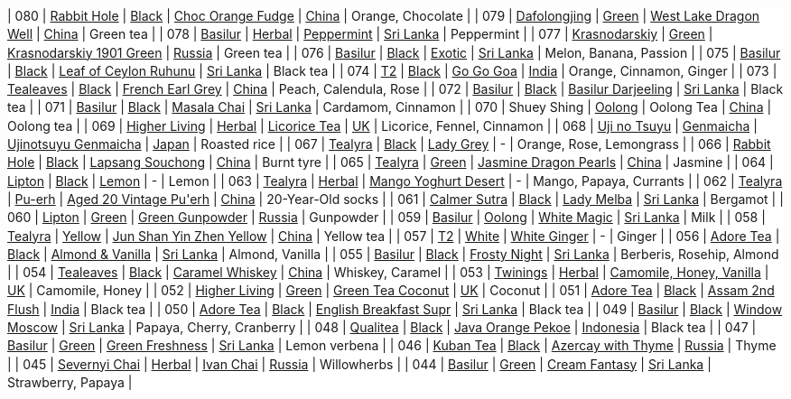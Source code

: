 | 080 | [Rabbit Hole]      | [Black]     | [Choc Orange Fudge]     	   | [China]     | Orange, Chocolate           |
| 079 | [Dafolongjing]     | [Green]     | [West Lake Dragon Well]     | [China]     | Green tea                   |
| 078 | [Basilur]          | [Herbal]    | [Peppermint]                | [Sri Lanka] | Peppermint                  |
| 077 | [Krasnodarskiy]    | [Green]     | [Krasnodarskiy 1901 Green]  | [Russia]    | Green tea                   |
| 076 | [Basilur]          | [Black]     | [Exotic]                    | [Sri Lanka] | Melon, Banana, Passion      |
| 075 | [Basilur]          | [Black]     | [Leaf of Ceylon Ruhunu]     | [Sri Lanka] | Black tea                   |
| 074 | [T2]               | [Black]     | [Go Go Goa]                 | [India]     | Orange, Cinnamon, Ginger    |
| 073 | [Tealeaves]        | [Black]     | [French Earl Grey]          | [China]     | Peach, Calendula, Rose      |
| 072 | [Basilur]          | [Black]     | [Basilur Darjeeling]        | [Sri Lanka] | Black tea                   |
| 071 | [Basilur]          | [Black]     | [Masala Chai]               | [Sri Lanka] | Cardamom, Cinnamon          |
| 070 | Shuey Shing        | [Oolong]    | Oolong Tea                  | [China]     | Oolong tea                  |
| 069 | [Higher Living]    | [Herbal]    | [Licorice Tea]              | [UK]        | Licorice, Fennel, Cinnamon  |
| 068 | [Uji no Tsuyu]     | [Genmaicha] | [Ujinotsuyu Genmaicha]      | [Japan]     | Roasted rice                |
| 067 | [Tealyra]          | [Black]     | [Lady Grey]                 | -           | Orange, Rose, Lemongrass    |
| 066 | [Rabbit Hole]      | [Black]     | [Lapsang Souchong]          | [China]     | Burnt tyre                  |
| 065 | [Tealyra]          | [Green]     | [Jasmine Dragon Pearls]     | [China]     | Jasmine                     |
| 064 | [Lipton]           | [Black]     | [Lemon]                     | -           | Lemon                       |
| 063 | [Tealyra]          | [Herbal]    | [Mango Yoghurt Desert]      | -           | Mango, Papaya, Currants     |
| 062 | [Tealyra]          | [Pu-erh]    | [Aged 20 Vintage Pu'erh]    | [China]     | 20-Year-Old socks           |
| 061 | [Calmer Sutra]     | [Black]     | [Lady Melba]                | [Sri Lanka] | Bergamot                    |
| 060 | [Lipton]           | [Green]     | [Green Gunpowder]           | [Russia]    | Gunpowder                   |
| 059 | [Basilur]          | [Oolong]    | [White Magic]               | [Sri Lanka] | Milk                        |
| 058 | [Tealyra]          | [Yellow]    | [Jun Shan Yin Zhen Yellow]  | [China]     | Yellow tea                  |
| 057 | [T2]               | [White]     | [White Ginger]              | -           | Ginger                      |
| 056 | [Adore Tea]        | [Black]     | [Almond & Vanilla]          | [Sri Lanka] | Almond, Vanilla             |
| 055 | [Basilur]          | [Black]     | [Frosty Night]              | [Sri Lanka] | Berberis, Rosehip, Almond   |
| 054 | [Tealeaves]        | [Black]     | [Caramel Whiskey]           | [China]     | Whiskey, Caramel            |
| 053 | [Twinings]         | [Herbal]    | [Camomile, Honey, Vanilla]  | [UK]        | Camomile, Honey             |
| 052 | [Higher Living]    | [Green]     | [Green Tea Coconut]         | [UK]        | Coconut                     |
| 051 | [Adore Tea]        | [Black]     | [Assam 2nd Flush]           | [India]     | Black tea                   |
| 050 | [Adore Tea]        | [Black]     | [English Breakfast Supr]    | [Sri Lanka] | Black tea                   |
| 049 | [Basilur]          | [Black]     | [Window Moscow]             | [Sri Lanka] | Papaya, Cherry, Cranberry   |
| 048 | [Qualitea]         | [Black]     | [Java Orange Pekoe]         | [Indonesia] | Black tea                   |
| 047 | [Basilur]          | [Green]     | [Green Freshness]           | [Sri Lanka] | Lemon verbena               |
| 046 | [Kuban Tea]        | [Black]     | [Azercay with Thyme]        | [Russia]    | Thyme                       |
| 045 | [Severnyi Chai]    | [Herbal]    | [Ivan Chai]                 | [Russia]    | Willowherbs                 |
| 044 | [Basilur]          | [Green]     | [Cream Fantasy]             | [Sri Lanka] | Strawberry, Papaya          |

[Adore Tea]: http://adoretea.com.au
[Amy's Teas]: https://github.com/frydreise/recipes
[Basilur]: http://www.basilurshop.com.au
[Black Dragon]: http://www.china-tea.ru
[Bukalapak]: https://www.bukalapak.com
[Calmer Sutra]: https://www.calmersutratea.com.au
[Celestial]: http://www.celestialseasonings.com
[Dafolongjing]: http://www.dflj.cn
[Disney]: http://www.disney.com.au
[Dilmah]: http://www.dilmahtea.com
[Dobrynia Tea]: http://www.dobrynia-tea.com/trademark.php?code=52
[Efuton]: http://www.efuton.com
[Hansung KMT]: http://www.kmt.com.my
[Hema]: http://www.hemashop.com/gb
[Higher Living]: http://www.higherlivingherbs.com
[Gewurzhaus]: http://www.gewurzhaus.com.au
[Golchin]: http://www.golchin-tea.com
[Golden Sail]: https://steepster.com/companies/golden-sail-brand
[Golden Tips]: http://www.goldentipstea.com
[Dragon Leaf]: http://www.dragon-leaf.com
[Krasnodarskiy]: http://www.krdtea.com
[Kuban Tea]: http://www.kubantea.ru
[Kunitaro]: http://www.kunitaro.co.jp
[Life of Cha]: https://www.lifeofcha.com.au
[Lipton]: http://www.liptontea.com
[Lupicia]: http://www.lupicia.com.au
[MightyLeaf]: http://www.mightyleaf.com
[Miss Dong's]: http://www.travelsignpostschina.com/destination/picture.php/chongqing-ciqikou-DSC6334
[Montea Cristo]: http://www.monteacristo.com.au
[Mrs Oldbucks]: http://www.mrsoldbucks.com.au/tea-black
[Neo Australia]: http://www.neoaustralia.com.au
[Nomurasangyo]: http://www.nihoncha.co.jp
[Nourish & Nest]: http://nourish-and-nest.myshopify.com
[Noviy Krym]: http://crimeantea.ru
[Qualitea]: http://www.quali-tea.com
[Pickwick]: https://www.pickwicktea.com
[Princess Java]: http://www.java-tea.ru
[Pukka]: http://www.pukkaherbs.com.au/
[Rabbit Hole]: https://therabbithole.com.au
[Regular Tea]: http://www.ckmc.cn
[Sahar Khiz]: http://www.saharkhizsaffron.com
[Sempio]: http://www.sempio.com
[Severnyi Chai]: http://www.ivan-chai.su
[Shou Zhuo]: https://kmshouyixuan.1688.com/page/creditdetail.htm
[Siplo]: http://www.siplo.com.au
[Skinny Me Tea]: https://www.skinnymetea.com.au
[Starbucks]: http://store.starbucks.co.uk/tea/tea,en_GB,sc.html?cm_sp=HPB2UK-_-tea-_-051517&cm_mc_uid=89081148590814993007389&cm_mc_sid_90398108=1499300738
[Symingtons]: http://www.symingtons.com
[T2]: http://www.t2tea.com
[Love Tea]: https://lovetea.com.au
[Taylors]: https://www.taylorsofharrogate.com
[Tea Cosy]: http://theteacosy.bigcartel.com
[Tealeaves]: http://www.tealeaves.com.au
[Tealyra]: https://www.tealyra.com.au
[Tipson]: http://www.tipsontea.com
[Trader Joe's]: http://www.traderjoes.com
[Twinings]: http://www.twiningsusa.com
[Uji-en]: http://www.uji-en.co.jp
[Uji no Tsuyu]: http://www.ujinotsuyu.co.jp/english/index.html
[Wedgwood]: http://www.wedgwood.com.au
[Yu Zhi]: http://www.tmhyz.com
[Yuyupas]: http://www.yuyupas.com
[Colada Paradiso]: http://www.t2tea.com/en/us/tea/colada-paradiso-loose-leaf-tisane-colada_paradiso.html
[Cosmo Crush]: http://www.t2tea.com/en/ca/tea/cosmo-crush-loose-leaf-tisane-cosmo_crush.html
[Warming Thyme]: http://crimeantea.ru/news/portfolio/chabrets-sogrevayushhij-250g
[Crimean Dogwood]: http://crimeantea.ru/news/portfolio/kizil-krymskij-250g
[Echinacea & Lemongrass]: http://www.dobrynia-tea.com/unit.php?code=278
[Mint & Lingonberry]: http://www.dobrynia-tea.com/unit.php?code=280
[Cornflower & Lemon Balm]: http://www.dobrynia-tea.com/unit.php?code=283
[Fruit Fusion Mango]: https://www.pickwick.nl/thee/fruit/mango/
[Twinings Digest]: https://www.woolworths.com.au/Shop/ProductDetails/575845/twinings-digest
[Moroccan Green]: https://www.hemashop.com/gb/shop/cooking-dining/coffee-tea/tea/green-tea-moroccan-fair-trade-(60900098)?variant=60900098
[Fruit Fusion Melon]: https://www.pickwick.nl/thee/fruit/fruit-fusion-variation-box/
[Adam & Eve's Garden]: http://www.tealeaves.com.au/black-adam-and-eve-s-garden/w1/i1007352/
[Supreme Matcha Green]: http://www.pukkaherbs.com.au/products/pukka-teas/supreme-matcha-green
[Rose With French Vanilla]: https://shop.dilmahtea.com.au/rose-with-french-vanilla-20-tea-bags-australia
[Winter Glow]: https://steepster.com/teas/pickwick/14766-winter-glow
[Lotus Leaf Ripened]: https://list.jd.com/list.html?cat=1320,12202,12204&ev=exbrand_139650
[Teh Upet Melati]: https://www.bukalapak.com/p/food/minuman/rj1r4-jual-teh-upet-melati-cirebon-teh-celup-25-bags
[Osmanthus Pu-erh]: https://item.jd.com/1729233872.html
[Le GREY]: https://www.lifeofcha.com.au/products/le-grey
[Sterrenmunt]: https://www.pickwick.nl/thee/herbal-goodness/sterrenmunt/
[Singapore Breakfast]: http://www.t2tea.com/en/sg/tea/singapore-breakfast-loose-leaf-gift-cube-singapore_breakfast.html
[Tension Tamer]: http://www.celestialseasonings.com/products/herbal/tension-tamer-herbal-tea
[Magic Tea]: https://github.com/frydreise/recipes/blob/master/magic-tea.md
[Wild Berry Zinger]: http://www.celestialseasonings.com/products/herbal/wild-berry-zinger-herbal-tea
[Tea Cosy Chai]: http://theteacosy.bigcartel.com/product/herbal-teas
[Pumping Pomegranate]: https://www.t2tea.com/en/au/tea/fruit-tisane/pumping-pomegranate-loose-leaf-gift-cube-T130AE030.html
[Crystal Blue Tea]: https://www.lifeofcha.com.au/products/crystal
[True Blueberry]: http://www.celestialseasonings.com/products/herbal/true-blueberry-herbal-tea
[Hibiscus Full-Leaf]: http://store.starbucks.co.uk/teavana-hibiscus-full-leaf-sachets/011057359,en_GB,pd.html?navid=tea&start=3&navid=tea
[Apple Crumble Loose Leaf]: http://www.t2tea.com/en/au/tea/fruit-tisane/apple-crumble-loose-leaf-gift-cube-T130AE034.html
[Pure Ceylon Kandy]: http://www.basilurshop.com.au/leaf-of-ceylon-packet-lt-kandy-100g
[Detox Loose Leaf]: https://www.t2tea.com/en/au/tea/herbal-floral-tisane/detox-loose-leaf-gift-cube-T140AE010.html
[Country Peach Passion]: http://www.celestialseasonings.com/products/herbal/country-peach-passion-herbal-tea
[Herbal Infusion Camomile]: http://www.basilurshop.com.au/basilur/herbal-infusion-env-tb-camomile
[Earl Grey & Mandarin]: http://www.basilurshop.com.au/basilur/magic-fruits-packet-lt-earl-grey-mandarin-100g
[Champagne Strawberry]: http://www.monteacristo.com.au/product/champagne-strawberry-green-tea/
[Citrus Punch]: http://www.t2tea.com/en/au/tea/fruit-tisane/citrus-punch-loose-leaf-gift-cube-T130AE002.html
[Toasty Nougat]: https://www.t2tea.com/en/au/tea/fruit-tisane/toasty-nougat-loose-leaf-gift-cube-T130AE021.html
[Turkish Apple]: http://adoretea.com.au/Fruit-Blends/turkish-apple.html
[Raspberry & Rosehip]: http://www.basilurshop.com.au/basilur/magic-fruits-tea-bags-raspberry-and-rosehip-2g-x-20
[Café Latte]: http://www.adoretea.com.au/Green-Tea/Flavoured/Evening-Mist-p58.html
[Chan Cha]: http://baike.baidu.com/item/%E7%A6%85%E8%8C%B6
[Japanese Sencha]: http://www.uji-en.co.jp/wp-content/themes/ujien/pc/ocha.html
[Apple & Elderflower]: https://www.twinings.co.uk/tea/loose-leaf-pyramids/apple-elderflower-green-tea-pyramids
[Gorgeous Geisha]: http://www.t2tea.com/en/au/tea/green-tea/gorgeous-geisha-loose-leaf-gift-cube-T115AE009.html
[Lemongrass Green Tea]: http://www.dilmahtea.com/ceylon-green-tea/pure-ceylon-green-tea-with-lemongrass.html
[Honey Citron Tea]: https://www.jayagrocer.com/product?variant_id=10143
[T2 Manjari]: http://www.t2tea.com/en/au/tea/limited-edition-tea/tiny-tin-of-tea---manjari-T120AI080.html
[Bengal Spice]: http://www.celestialseasonings.com/products/herbal/bengal-spice-herbal-tea
[Twinings Morning Tea]: http://www.foodanddrinkbusiness.com.au/packaging/twinings-launches-new-australian-tea-range-in-special-packs
[Elderflower & Apricot]: http://shop.coles.com.au/online/mobile/national/higher-living-herbal-infusion-white-tea-elderflower-and-apricot
[Sikkim Temi]: http://www.trufflestore.com.au/t2-sikkim-temi
[Golden Monkey - Yunnan]: http://adoretea.com.au/Black/Black-Tea/golden-monkey-yunnan.html
[Cinnamon Matcha]: http://www.t2tea.com/en/au/tea/matcha/cinnamon-matcha-T115AI079.html
[Green Tea Jasmine]: http://www.hemashop.com/gb/shop/cooking-and-dining/coffee-and-tea/tea/green-tea-jasmine-fair-trade-(60940005)
[Anji White Tea]: https://en.wikipedia.org/wiki/Anji_bai_cha
[Jia Ming Dragon Well]: https://en.wikipedia.org/wiki/Longjing_tea
[Velvety Vanilla Chai Tea]: https://gewurzhaus.com.au/product/velvety-vanilla-chai-tea-80g-l
[Organic Easter Bun Tea]: https://gewurzhaus.com.au/product/easter-bun-tea
[Jia Ming Chinese Tea]: https://en.wikipedia.org/wiki/Longjing_tea
[Cocoa Loco]: https://www.t2tea.com/en/au/tea/herbal-floral-tisane/cocoa-loco-loose-leaf-gift-cube-T140AE059.html
[Pomegranate Fruit Blend]: http://www.monteacristo.com.au/shop
[Ginger kiss]: http://www.monteacristo.com.au/product/ginger-kiss
[Lychee Black tea]: http://www.monteacristo.com.au/product/lychee
[Complexion Herbal Tea]: https://www.neoaustralia.com.au/Complexion-Tea-120g-Jar
[Arctic Fire]: http://adoretea.com.au/Black/Flavoured-Black/arctic-fire.html
[Lavender Flowers Tea]: http://www.monteacristo.com.au/product/lavender-flowers
[Ginseng Oolong Tea]: http://www.dragon-leaf.com/green-tea.html
[8 day Teatox]: https://www.skinnymetea.com.au/products/14-day-teatox
[Alishan Tea]: http://yuyupas.com/products/1
[Nettle Tea]: http://adoretea.com.au/nettle.html
[Lichee Black Tea]: https://www.amazon.com/Golden-Sail-Brand-China-Lichee/dp/B003L8LX7M
[Xiang Lapsang Souchong]: https://en.wikipedia.org/wiki/Lapsang_souchong
[Green Power]: https://therabbithole.com.au/products/green-power
[Blood Orange]: http://www.monteacristo.com.au/product/blood-orange
[Official Unbirthday Tea]: https://www.amazon.com/Disney-Parks-Wonderland-Official-Unbirthday/dp/B005TMLTJK
[Green Tea Tropical]: http://www.mightyleaf.com/green-tea-tropical.html
[Banana Bake]: https://www.t2tea.com/en/au/tea/black-tea/banana-bake-loose-leaf-gift-cube-T125AE106.html
[Cherry Ripe]: http://adoretea.com.au/Black/Flavoured-Black/cherry-ripe.html
[Roseship Filler]: http://crimeantea.ru/news/portfolio/shipovnik-nalivnoj-50g/?id=3694
[Devonshire Cream]: http://www.tealeaves.com.au/black-devonshire-cream/w1/i1007151
[Bushfire Caravan]: http://www.mrsoldbucks.com.au/tea-black
[Carcade]: http://www.russiantable.com/store/Princess-Java-Tea-(Hibiscus)-Karkade-80gr__4993-27.html?rel_pf_id=9630
[Chai Chocolate]: http://adoretea.com.au/Chai-Blends/chai-chocolate.html
[Black Tea Caramel]: http://www.monteacristo.com.au/product/caramel
[Afternoon Bliss]: http://www.adoreteawholesale.com.au/afternoon-bliss.html
[Black Macadamia]: http://www.tealeaves.com.au/black-macadamia/w1/i1007050/
[Hawthorn Green Tea]: http://china-tea.ru/produktsiya/detail.php?ELEMENT_ID=95&SECTION=1
[Ceylon Orange Pekoe]: http://www.basilurtea.com.au/tea_collection/specialty_classics/specialty-classic-tea-bag-foil-env-ceylon-orange-pekoe-2g.html
[Butterfly Pea Flower Tea]: https://en.wikipedia.org/wiki/Butterfly_pea_flower_tea
[Wild Rose Green Tea]: http://china-tea.ru/produktsiya/detail.php?ELEMENT_ID=82&SECTION=1
[Azercay with Bergamot]: http://kubantea.ru/tea/ru/azercay_tea_products.html
[Caramel Black]: http://www.quali-tea.com/index.php?route=product/product&path=74&product_id=184
[Yorkshire Gold]: https://www.amazon.com/Taylors-Harrogate-Yorkshire-Loose-Package/dp/B003H7KV8Y
[Gingerbread Spice]: http://www.celestialseasonings.com/products/herbal/gingerbread-spice
[Candy Cane Lane]: http://www.celestialseasonings.com/products/green/candy-cane-lane
[Da Hong Pao]: https://en.wikipedia.org/wiki/Da_Hong_Pao
[Oriental Golden Crescent]: http://www.basilurtea.co.nz/product/golden-crescent
[Spiced Apple Infusion]: https://www.woolworths.com.au/shop/browse/drinks/herbal-specialty-tea?name=twinings-spiced-apple-infusion-tea&productId=770735
[Cream Earl Grey]: https://www.tealyra.com.au/loose-tea-au/black-tea-au/flavored-black-tea/cream-earl-grey-moonlight
[Jasmine Lily Tower]: https://www.tealyra.com.au/blooming-tea-au/jasmine-lily-tower
[Detox]: https://lovetea.com.au/shop/detox-tea
[Elderflower and Apricot]: https://shop.coles.com.au/a/a-national/product/higher-living-herbal-infusion-white-tea-elderflower-and-apricot
[Pineapple Cherry Bloom]: https://www.tealyrawhole.sale/wholesale-loose-tea/fruity-tea/pineapple-cherry-bloom
[Sugar Cookie Sleigh Ride]: http://www.celestialseasonings.com/products/herbal/sugar-cookie-sleigh-ride
[Hojicha]: http://www.nihoncha.co.jp/product/powder_tb.htm
[Egyptian Chamomile]: https://www.tealyra.com.au/loose-tea-au/herbal-teas-au/chamomile-tea-au/egyptian-chamomile-organic-44
[New York Breakfast]: https://www.t2tea.com/en/au/tea/black-tea/new-york-breakfast-loose-leaf-tea-D65.html
[Instant Dandelion Herbal]: https://www.naturalhealthorganics.com.au/brands/symington-s-dandelion-tea/symingtons-instant-dandelion-herbal-tea-100g.html
[Mango & Chile Black Tea]: http://www.traderjoes.com/digin/post/organic-mango-chile-black-tea
[Berry Bomb]: https://therabbithole.com.au/products/berry-bomb
[Magic Fruits Ginger]: http://www.basilurshop.com.au/basilur/magic-fruits-100g-t-caddy-ginger
[Basilur Earl Grey]: http://www.basilurshop.com.au/specialty-classic-t-caddy-lt-earl-grey-100g
[Green Tea & Lemon]: http://www.twinings.com/int/product.php?productid=19
[Japanese Cherry Green]: https://www.tealyra.com.au/loose-tea-au/buy-green-tea-au/flavored-green-tea/japanese-cherry-green-81
[Island of Tea Gold]: http://www.basilurshop.com.au/island-of-tea/island-of-tea-t-caddy-lt-gold
[Honey Peach Blossom]: https://www.tealyra.com.au/blooming-tea-au/honey-peach-blossom
[English Afternoon]: http://www.basilurtea.com.au/tea_collection/specialty_classics/specialty-classic-t-caddy-lt-english-afternoon-100g.html
[Banana Split]: http://adoretea.com.au/banana-split.html
[Choc Orange Fudge]: https://therabbithole.com.au/products/choc-orange-fudge
[West Lake Dragon Well]: http://www.dflj.cn/shop/productsShow.aspx?username=dfljcn&id=343
[Peppermint]: http://www.basilurshop.com.au/basilur/herbal-infusion-env-tb-peppermint
[Krasnodarskiy 1901 Green]: http://krdtea.com/assortiment/listovoj_chaj/chaj_zelenyij_krupnolistovoj_krasnodarskij_s_1901_goda
[Exotic]: http://www.basilurtea.com.au/tea_collection/personal_collection/personal-collections-t-caddy-foil-env-exotic-2g-x-20-en.html
[Leaf of Ceylon Ruhunu]: http://www.basilurshop.com.au/leaf-of-ceylon-lt-ruhunu-125g
[Go Go Goa]: http://www.t2tea.com/en/au/tea/go-go-goa-T125AE134.html
[French Earl Grey]: http://www.tealeaves.com.au/black-french-earl-grey/w1/i1007115
[Basilur Darjeeling]: http://www.basilurtea.com.au/tea_collection/specialty_classics/specialty-classic-tea-bag-foil-env-darjeeling-2g.html
[Masala Chai]: http://www.basilurshop.com.au/basilur/oriental-collection-2x20g-foil-env-masala-chai
[Licorice Tea]: https://shop.higherlivingherbs.com/collections/frontpage/products/higher-living-licorice-tea-15-bag
[Ujinotsuyu Genmaicha]: http://www.ujinotsuyu.co.jp/english/body_shohin.html
[Lady Grey]: https://www.tealyra.com.au/loose-tea-au/black-tea-au/flavored-black-tea/lady-grey
[Lapsang Souchong]: https://therabbithole.com.au/products/lapsang-souchong
[Jasmine Dragon Pearls]: https://www.tealyra.com.au/tea-collections/jasmine-tea/jasmine-dragon-pearls-1025
[Lemon]: http://www.made-in-scandinavian.com/store/p1077/Lipton_Lemon_Tea_20_-Tea_Bags_%2F_Pack_Made_in_Europe.html
[Mango Yoghurt Desert]: https://www.tealyra.com.au/loose-tea-au/herbal-teas-au/hibiscus-tea-au/mango-yoghurt-desert-772
[Aged 20 Vintage Pu'erh]: https://www.tealyra.com.au/loose-tea-au/puerh-tea-au/aged-20-years-vintage-pu-erh
[Lady Melba]: https://www.calmersutratea.com.au/collections/organic-tea/products/lady-melba
[Green Gunpowder]: http://ksa.lipton.com/en-sa/product/detail/847033/lipton-green-gunpowder
[White Magic]: http://www.basilurshop.com.au/bouquet-tea-bag-foil-env-white-magic-1-5g-x-20-en
[Jun Shan Yin Zhen Yellow]: https://www.tealyra.com.au/2016-harvest/jun-shan-yin-zhen-yellow-tea-475
[White Ginger]: http://www.t2tea.com/en/au/tea/white-ginger-loose-leaf-gift-cube-T100AE011.html
[Almond & Vanilla]: http://adoretea.com.au/Black/Flavoured-Black/almond-vanilla.html
[Frosty Night]: http://www.basilurshop.com.au/oriental-collection-t-caddy-lt-frosty-afternoon-100g
[Caramel Whiskey]: http://www.tealeaves.com.au/black-caramel-whiskey/w1/i1102277/
[Camomile, Honey, Vanilla]: https://www.twiningsusa.com/templates/product.aspx?ProductGuid=F08461&GroupGuid=74
[Green Tea Coconut]: https://shop.higherlivingherbs.com/products/higher-living-green-tea-coconut-20-bag
[Assam 2nd Flush]: http://adoretea.com.au/Black/Black-Tea/assam-2nd-flush.html
[English Breakfast Supr]: http://adoretea.com.au/Top-25/english-breakfast-supreme.html
[Window Moscow]: http://www.basilurshop.com.au/basilur/windows-collection/window-collection-t-caddy-lt-moscow
[Java Orange Pekoe]: http://www.quali-tea.com/index.php?route=product/product&path=74&product_id=195
[Green Freshness]: http://www.basilurshop.com.au/bouquet-t-caddy-lt-green-freshness
[Azercay with Thyme]: http://kubantea.ru/tea/ru/azercay_tea_products.html
[Ivan Chai]: http://www.eliziya.ru/chajnyj-napitok-severnyj-chaj-ivan-chaj-listovoj-phermentirovannyj-v-piramidkah-30-g-637.html
[Cream Fantasy]: http://www.basilurtea.com.au/tea_collection/bouquet/bouquet-t-caddy-lt-cream-fantasy.html
[Nuwara Eliya]: http://www.basilurtea.com.au/tea_collection/leaf_of_ceylon/leaf-of-ceylon-lt-nuwara-eliya-125g.html
[Forest Fruit]: http://www.made-in-scandinavian.com/store/p1070/Lipton_Forest_Fruit_Tea_20_-Tea_Bags_%2F_Pack_Made_in_Europe.html
[Golden Disk]: http://www.basilurshop.com.au/tipson/ethno-collection-100g-t-caddy-golden-disk
[Saffron Tea]: http://www.saharkhizsaffron.com/saffron_tea.htm
[Mango & Pineapple]: http://www.basilurshop.com.au/basilur/magic-fruits-100g-t-caddy-mango-and-pineapple
[Let's Get Fabulous]: http://www.siplo.com.au/lets-get-fabulous
[French Lady Grey]: http://nourish-and-nest.myshopify.com/products/french-lady-grey-organic-tea
[Window Chinese]: http://www.basilurshop.com.au/basilur/window-collection-t-caddy-lt-chinese
[Orange Pekoe]: http://adoretea.com.au/New-Tea/Organic-Ceylon-Orange-Pekoe.html
[Gol Gav Zaban]: http://turmericsaffron.blogspot.com.au/2010/03/gol-gav-zaban-persian-herbal-flower-tea.html
[Blue Fruit]: http://www.made-in-scandinavian.com/store/p1065/Lipton_Blue_Fruit_20_-Tea_Bags_%2F_Pack_Made_in_Europe.html
[Heavenly Good Luck]: https://gewurzhaus.com.au/product/heavenly-good-luck-tea-90g-l
[Orient Delight]: http://www.basilurtea.com.au/tea_collection/oriental_collection/oriental-collection-lt-oriental-delight-100g.html
[English Breakfast]: https://www.wedgwood.com.au/wedgwood-tea-english-breakfast-140g-caddy.html
[Clara's Clarity]: http://www.gewurzhaus.com.au/professor_claras_clarity_tea
[Ethno White Flowers]: http://www.basilurshop.com.au/tipson/ethno-collection-100g-t-caddy-white-flowers
[Green Tea]: http://www.basilurtea.com.au/tea_collection/fruits_and_flower/two-layer-t-caddy-lt-jasmine-green-tea-125g.html
[Ethno Cream Buds]: http://www.basilurshop.com.au/tipson/ethno-collection-100g-t-caddy-cream-buds
[Jasmine Tea]: http://www.basilurtea.com.au/tea_collection/fruits_and_flower/two-layer-t-caddy-lt-jasmine-green-tea-125g.html
[Window Sri Lanka]: http://www.basilurshop.com.au/basilur/window-collection-t-caddy-lt-sri-lanka
[Ceylon BOP1]: http://adoretea.com.au/Black/Black-Tea/Ceylon-BOP1.html
[Ethno Blue Flowers]: http://www.basilurshop.com.au/tipson/ethno-collection-100g-t-caddy-blue-flowers
[Shi Feng Dragon Well]: https://en.wikipedia.org/wiki/Longjing_tea
[Corn Tassel]: http://www.sempio.com/eng/products/View.asp?mc=020101&cate1=PDZZ&cate2=PDZZ4
[Tea House]: http://www.basilurshop.com.au/basilur/festive-collection-100g-lt-tea-house
[Cranberry Vanilla]: http://www.celestialseasonings.com/products/herbal/cranberry-vanilla-wonderland
[Eva's Yummy Tummy]: http://www.gewurzhaus.com.au/evas_yummy_tummy_tea
[African BOP]: http://adoretea.com.au/African-BOP-Teza-Estate.html
[Darjeeling Vintage]: http://adoretea.com.au/Black/Black-Tea/Darjeeling-Vintage.html
[Keemun]: http://adoretea.com.au/Black/Black-Tea/Keemun.html
[Blackcurrant]: http://www.made-in-scandinavian.com/store/p1064/Lipton_Blackcurrant_20_-Tea_Bags_%2F_Pack_Made_in_Europe.html
[Lemon & Lime]: http://www.basilurshop.com.au/magic-fruits-packet-lt-lemon-lime-100g
[Osmanthus Green Tea]: http://www.teaspring.com/Osmanthus-Flower.asp
[Four Seasons Winter]: http://www.basilurtea.com.au/tea_collection/four_seasons/four-seasons-t-caddy-lt-winter-tea-125g.html
[Melbourne Breakfast]: http://www.t2tea.com/en/au/tea/melbourne-breakfast-loose-leaf-gift-cube-T125AE023.html
[Four Seasons Autumn]: http://www.basilurtea.com.au/tea_collection/four_seasons/four-seasons-t-caddy-lt-autumn-tea-125g.html
[Four Seasons Spring]: http://www.basilurshop.com.au/four-seasons-t-caddy-lt-spring-tea-125g
[Milk Oolong Smoked]: http://www.eicfinefoods.com/products/milk-oolong-tea-pouch-100g
[Sweet Harvest Pumpkin]: http://www.celestialseasonings.com/products/black/sweet-harvest-pumpkin
[Four Seasons Summer]: http://www.basilurtea.com.au/tea_collection/four_seasons/four-seasons-packet-lt-summer-tea-100g.html
[Momo Oolong]: https://usa.lupicia.com/category/select/cid/308/pid/9383/language/en
[Fruit Shop]: http://www.basilurshop.com.au/basilur/festive-collection-100g-lt-fruit-shop
[Black]: https://en.wikipedia.org/wiki/Black_tea
[Blooming]: https://en.wikipedia.org/wiki/Flowering_tea
[Genmaicha]: https://en.wikipedia.org/wiki/Genmaicha
[Green]: https://en.wikipedia.org/wiki/Green_tea
[Herbal]: https://en.wikipedia.org/wiki/Herbal_tea
[Oksusucha]: https://en.wikipedia.org/wiki/Oksusucha
[Oolong]: https://en.wikipedia.org/wiki/Oolong
[Pu-erh]: https://en.wikipedia.org/wiki/Pu-erh_tea
[Yellow]: https://en.wikipedia.org/wiki/Yellow_tea
[White]: https://en.wikipedia.org/wiki/White_tea
[Africa]: https://en.wikipedia.org/wiki/Africa
[Australia]: https://en.wikipedia.org/wiki/Australia
[Brazil]: https://en.wikipedia.org/wiki/Brazil
[China]: https://en.wikipedia.org/wiki/China
[Egypt]: https://en.wikipedia.org/wiki/Egypt
[Germany]: https://en.wikipedia.org/wiki/Germany
[Holland]: https://en.wikipedia.org/wiki/Holland
[India]: https://en.wikipedia.org/wiki/India
[Indonesia]: https://en.wikipedia.org/wiki/Indonesia
[Iran]: https://en.wikipedia.org/wiki/Iran
[Jamaica]: https://en.wikipedia.org/wiki/Jamaica
[Japan]: https://en.wikipedia.org/wiki/Japan
[Kenya]: https://en.wikipedia.org/wiki/Kenya
[Korea]: https://en.wikipedia.org/wiki/Korea
[Poland]: https://en.wikipedia.org/wiki/Poland
[Russia]: https://en.wikipedia.org/wiki/Russia
[Sri Lanka]: https://en.wikipedia.org/wiki/Sri_Lanka
[Scotland]: https://en.wikipedia.org/wiki/Scotland
[Sudan]: https://en.wikipedia.org/wiki/Sudan
[Taiwan]: https://en.wikipedia.org/wiki/Taiwan
[Thailand]: https://en.wikipedia.org/wiki/Thailand
[Turkey]: https://en.wikipedia.org/wiki/Turkey
[USA]: https://en.wikipedia.org/wiki/United_States
[UK]: https://en.wikipedia.org/wiki/United_Kingdom